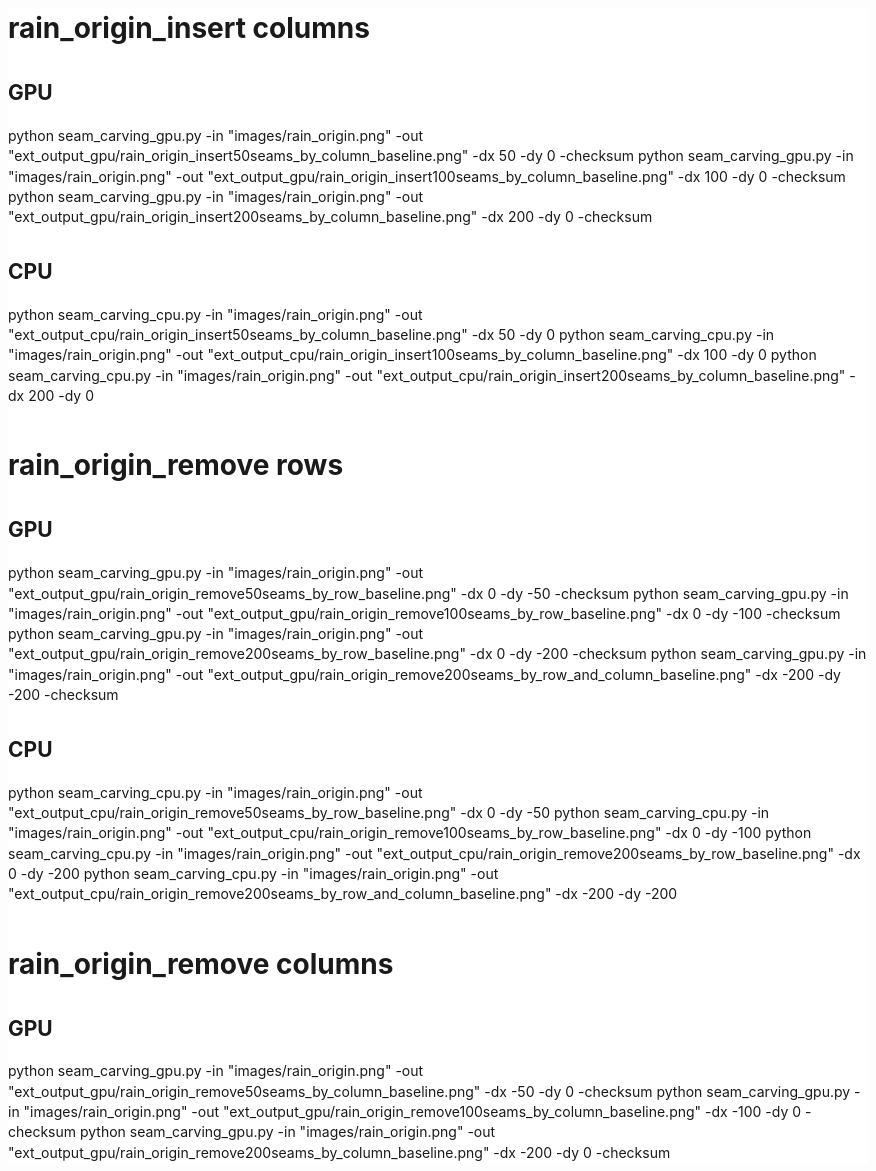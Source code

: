 
# rain_origin_insert columns
## GPU
python seam_carving_gpu.py -in "images/rain_origin.png" -out "ext_output_gpu/rain_origin_insert50seams_by_column_baseline.png" -dx 50 -dy 0 -checksum
python seam_carving_gpu.py -in "images/rain_origin.png" -out "ext_output_gpu/rain_origin_insert100seams_by_column_baseline.png" -dx 100 -dy 0 -checksum
python seam_carving_gpu.py -in "images/rain_origin.png" -out "ext_output_gpu/rain_origin_insert200seams_by_column_baseline.png" -dx 200 -dy 0 -checksum


## CPU
python seam_carving_cpu.py -in "images/rain_origin.png" -out "ext_output_cpu/rain_origin_insert50seams_by_column_baseline.png" -dx 50 -dy 0
python seam_carving_cpu.py -in "images/rain_origin.png" -out "ext_output_cpu/rain_origin_insert100seams_by_column_baseline.png" -dx 100 -dy 0
python seam_carving_cpu.py -in "images/rain_origin.png" -out "ext_output_cpu/rain_origin_insert200seams_by_column_baseline.png" -dx 200 -dy 0

# rain_origin_remove rows
## GPU
python seam_carving_gpu.py -in "images/rain_origin.png" -out "ext_output_gpu/rain_origin_remove50seams_by_row_baseline.png" -dx 0 -dy -50 -checksum
python seam_carving_gpu.py -in "images/rain_origin.png" -out "ext_output_gpu/rain_origin_remove100seams_by_row_baseline.png" -dx 0 -dy -100 -checksum
python seam_carving_gpu.py -in "images/rain_origin.png" -out "ext_output_gpu/rain_origin_remove200seams_by_row_baseline.png" -dx 0 -dy -200 -checksum
python seam_carving_gpu.py -in "images/rain_origin.png" -out "ext_output_gpu/rain_origin_remove200seams_by_row_and_column_baseline.png" -dx -200 -dy -200 -checksum

## CPU
python seam_carving_cpu.py -in "images/rain_origin.png" -out "ext_output_cpu/rain_origin_remove50seams_by_row_baseline.png" -dx 0 -dy -50
python seam_carving_cpu.py -in "images/rain_origin.png" -out "ext_output_cpu/rain_origin_remove100seams_by_row_baseline.png" -dx 0 -dy -100
python seam_carving_cpu.py -in "images/rain_origin.png" -out "ext_output_cpu/rain_origin_remove200seams_by_row_baseline.png" -dx 0 -dy -200
python seam_carving_cpu.py -in "images/rain_origin.png" -out "ext_output_cpu/rain_origin_remove200seams_by_row_and_column_baseline.png" -dx -200 -dy -200

# rain_origin_remove columns
## GPU
python seam_carving_gpu.py -in "images/rain_origin.png" -out "ext_output_gpu/rain_origin_remove50seams_by_column_baseline.png" -dx -50 -dy 0 -checksum
python seam_carving_gpu.py -in "images/rain_origin.png" -out "ext_output_gpu/rain_origin_remove100seams_by_column_baseline.png" -dx -100 -dy 0 -checksum
python seam_carving_gpu.py -in "images/rain_origin.png" -out "ext_output_gpu/rain_origin_remove200seams_by_column_baseline.png" -dx -200 -dy 0 -checksum
